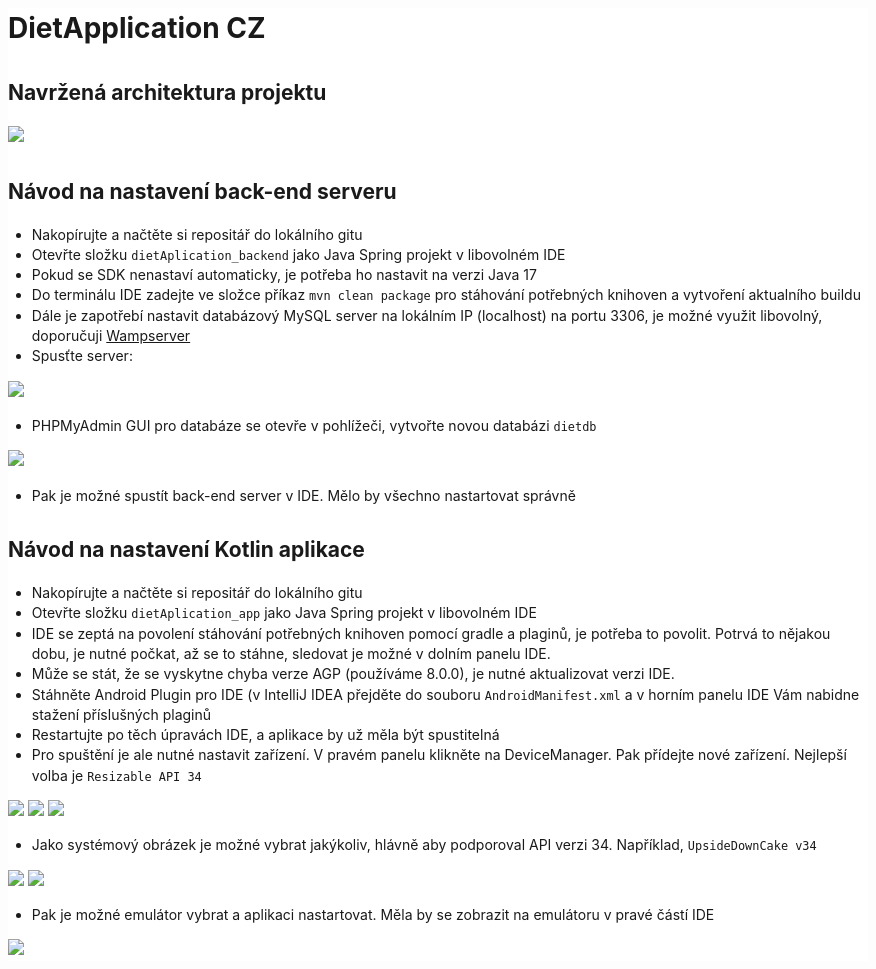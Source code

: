 # DietApplication CZ
## Navržená architektura projektu
<img src="https://github.com/baiukov/DietApplication/assets/57836519/1336fa41-1b91-4295-ac8d-7fddaff5c482" width="1080">

## Návod na nastavení back-end serveru

- Nakopírujte a načtěte si repositář do lokálního gitu
- Otevřte složku ```dietAplication_backend``` jako Java Spring projekt v libovolném IDE
- Pokud se SDK nenastaví automaticky, je potřeba ho nastavit na verzi Java 17
- Do terminálu IDE zadejte ve složce příkaz ```mvn clean package``` pro stáhování potřebných knihoven a vytvoření aktualního buildu
- Dále je zapotřebí nastavit databázový MySQL server na lokálním IP (localhost) na portu 3306, je možné využit libovolný, doporučuji [Wampserver](https://sourceforge.net/projects/wampserver/files/WampServer%203/WampServer%203.0.0/wampserver3.3.2_x64.exe/download)
- Spusťte server:
 <img src="https://github.com/baiukov/DietApplication/assets/57836519/8d03a10e-823a-4bf8-8bd0-b0bef094b41c" width="400">

- PHPMyAdmin GUI pro databáze se otevře v pohlížeči, vytvořte novou databázi ```dietdb```
 <img src="https://github.com/baiukov/DietApplication/assets/57836519/10c27fe7-a841-42b3-b32d-bbffc8b9c7ef" width="600">

- Pak je možné spustít back-end server v IDE. Mělo by všechno nastartovat správně

## Návod na nastavení Kotlin aplikace
- Nakopírujte a načtěte si repositář do lokálního gitu
- Otevřte složku ```dietAplication_app``` jako Java Spring projekt v libovolném IDE
- IDE se zeptá na povolení stáhování potřebných knihoven pomocí gradle a plaginů, je potřeba to povolit. Potrvá to nějakou dobu, je nutné počkat, až se to stáhne, sledovat je možné v dolním panelu IDE.
- Může se stát, že se vyskytne chyba verze AGP (používáme 8.0.0), je nutné aktualizovat verzi IDE.
- Stáhněte Android Plugin pro IDE (v IntelliJ IDEA přejděte do souboru ```AndroidManifest.xml``` a v horním panelu IDE Vám nabidne stažení příslušných plaginů
- Restartujte po těch úpravách IDE, a aplikace by už měla být spustitelná
- Pro spuštění je ale nutné nastavit zařízení. V pravém panelu klikněte na DeviceManager. Pak přídejte nové zařízení. Nejlepší volba je ```Resizable API 34```
 <img src="https://github.com/baiukov/DietApplication/assets/57836519/c45c41c6-3809-483d-8cda-0a0022dba15e" width="350">
 <img src="https://github.com/baiukov/DietApplication/assets/57836519/524e9251-c1ae-4032-9176-964f4d642b72" width="350">
 <img src="https://github.com/baiukov/DietApplication/assets/57836519/f1b390f0-1ef7-474a-bd5c-afaae23bffdf" width="350">
 
- Jako systémový obrázek je možné vybrat jakýkoliv, hlávně aby podporoval API verzi 34. Například, ```UpsideDownCake v34```
 <img src="https://github.com/baiukov/DietApplication/assets/57836519/6be272c8-f0b8-4419-9bef-b4889e668481" width="350">
 <img src="https://github.com/baiukov/DietApplication/assets/57836519/5a562681-d9f9-4a00-93de-67d29fa2ce5d" width="350">
 
- Pak je možné emulátor vybrat a aplikaci nastartovat. Měla by se zobrazit na emulátoru v pravé částí IDE
 <img src="https://github.com/baiukov/DietApplication/assets/57836519/6543afc3-1655-4121-8f4f-902946aea09b" width="600">
